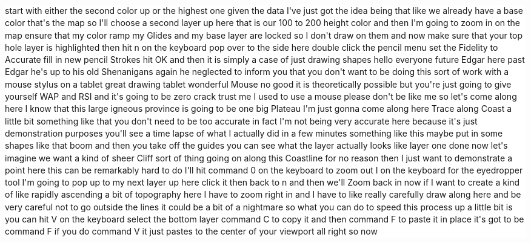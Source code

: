 start with either the second color up or
the highest one given the data I've just
got the idea being that like we already
have a base color that's the map so I'll
choose a second layer up here that is
our 100 to 200 height color and then I'm
going to zoom in on the map ensure that
my color ramp my Glides and my base
layer are locked so I don't draw on them
and now make sure that your top hole
layer is highlighted then hit n on the
keyboard pop over to the side here
double click the pencil menu
set the Fidelity to Accurate fill in new
pencil Strokes hit OK and then it is
simply a case of just drawing shapes
hello everyone future Edgar here past
Edgar he's up to his old Shenanigans
again he neglected to inform you that
you don't want to be doing this sort of
work with a mouse stylus on a tablet
great drawing tablet wonderful Mouse no
good it is theoretically possible but
you're just going to give yourself WAP
and RSI and it's going to be zero crack
trust me I used to use a mouse please
don't be like me so let's come along
here I know that this large igneous
province is going to be one big Plateau
I'm just gonna come along here Trace
along Coast a little bit
something like that you don't need to be
too accurate in fact I'm not being very
accurate here because it's just
demonstration purposes you'll see a time
lapse of what I actually did in a few
minutes something like this maybe put in
some shapes like that boom and then you
take off the guides you can see what the
layer actually looks like layer one done
now let's imagine we want a kind of
sheer Cliff sort of thing going on along
this Coastline for no reason then I just
want to demonstrate a point here this
can be remarkably hard to do I'll hit
command 0 on the keyboard to zoom out I
on the keyboard for the eyedropper tool
I'm going to pop up to my next layer up
here
click it then back to n and then we'll
Zoom back in now if I want to create a
kind of like rapidly ascending
a bit of topography here I have to zoom
right in and I have to like really
carefully draw along here and be very
careful not to go outside the lines it
could be a bit of a nightmare so what
you can do to speed this process up a
little bit is you can hit V on the
keyboard select the bottom layer command
C to copy it and then command F to paste
it in place it's got to be command F if
you do command V it just pastes to the
center of your viewport all right so now